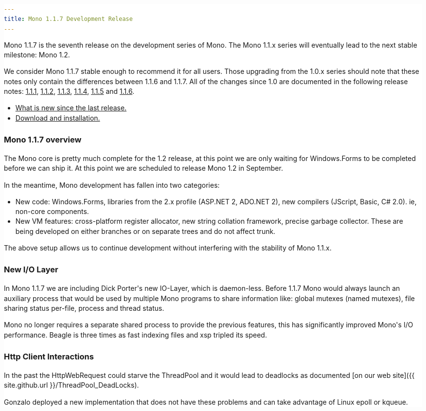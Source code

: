 ```yaml
---
title: Mono 1.1.7 Development Release
---
```


Mono 1.1.7 is the seventh release on the development series of Mono. The Mono 1.1.x series will eventually lead to the next stable milestone: Mono 1.2.

We consider Mono 1.1.7 stable enough to recommend it for all users. Those upgrading from the 1.0.x series should note that these notes only contain the differences between 1.1.6 and 1.1.7. All of the changes since 1.0 are documented in the following release notes: [1.1.1](http://www.go-mono.com/archive/1.1.1), [1.1.2](http://www.go-mono.com/archive/1.1.2), [1.1.3](http://www.go-mono.com/archive/1.1.3), [1.1.4](http://www.go-mono.com/archive/1.1.4), [1.1.5](http://www.go-mono.com/archive/1.1.5) and [1.1.6](http://www.go-mono.com/archive/1.1.5).

-   [What is new since the last release.](#new)
-   [Download and installation.](#install)

### Mono 1.1.7 overview

The Mono core is pretty much complete for the 1.2 release, at this point we are only waiting for Windows.Forms to be completed before we can ship it. At this point we are scheduled to release Mono 1.2 in September.

In the meantime, Mono development has fallen into two categories:

-   New code: Windows.Forms, libraries from the 2.x profile (ASP.NET 2, ADO.NET 2), new compilers (JScript, Basic, C\# 2.0).
    ie, non-core components.
-   New VM features: cross-platform register allocator, new string collation framework, precise garbage collector.
    These are being developed on either branches or on separate trees and do not affect trunk.

The above setup allows us to continue development without interfering with the stability of Mono 1.1.x.

### New I/O Layer

In Mono 1.1.7 we are including Dick Porter's new IO-Layer, which is daemon-less. Before 1.1.7 Mono would always launch an auxiliary process that would be used by multiple Mono programs to share information like: global mutexes (named mutexes), file sharing status per-file, process and thread status.

Mono no longer requires a separate shared process to provide the previous features, this has significantly improved Mono's I/O performance. Beagle is three times as fast indexing files and xsp tripled its speed.

### Http Client Interactions

In the past the HttpWebRequest could starve the ThreadPool and it would lead to deadlocks as documented [on our web site]({{ site.github.url }}/ThreadPool_DeadLocks).

Gonzalo deployed a new implementation that does not have these problems and can take advantage of Linux epoll or kqueue.
